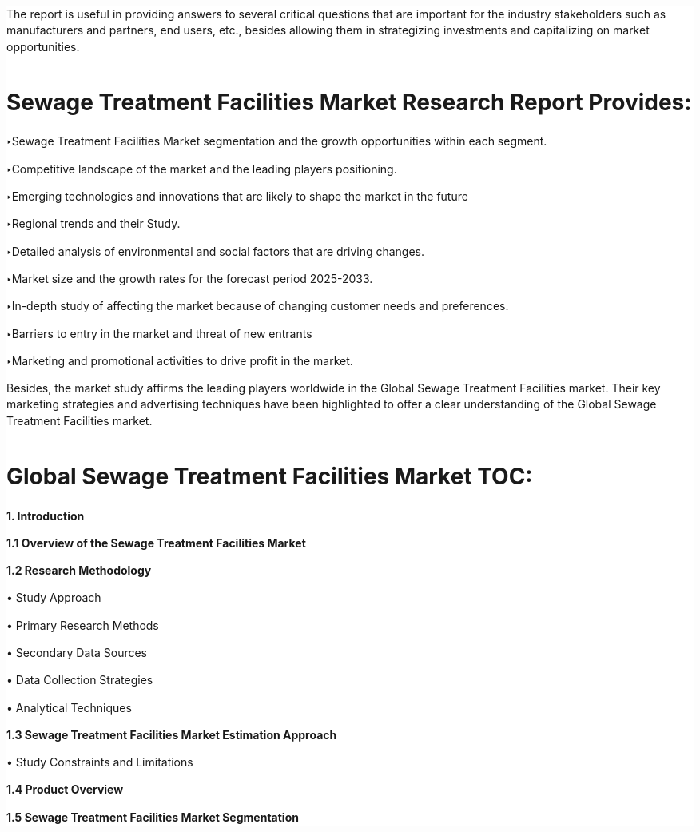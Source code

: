 The report is useful in providing answers to several critical questions that are important for the industry stakeholders such as manufacturers and partners, end users, etc., besides allowing them in strategizing investments and capitalizing on market opportunities.

# <strong>Sewage Treatment Facilities Market Research Report Provides:</strong>

<strong>‣</strong>Sewage Treatment Facilities Market segmentation and the growth opportunities within each segment.

<strong>‣</strong>Competitive landscape of the market and the leading players positioning.

<strong>‣</strong>Emerging technologies and innovations that are likely to shape the market in the future

<strong>‣</strong>Regional trends and their Study.

<strong>‣</strong>Detailed analysis of environmental and social factors that are driving changes.

<strong>‣</strong>Market size and the growth rates for the forecast period 2025-2033.

<strong>‣</strong>In-depth study of affecting the market because of changing customer needs and preferences.

<strong>‣</strong>Barriers to entry in the market and threat of new entrants

<strong>‣</strong>Marketing and promotional activities to drive profit in the market.

Besides, the market study affirms the leading players worldwide in the Global Sewage Treatment Facilities market. Their key marketing strategies and advertising techniques have been highlighted to offer a clear understanding of the Global Sewage Treatment Facilities market.

# <strong>Global Sewage Treatment Facilities Market TOC:</strong>

<strong>1. Introduction</strong>

<strong>1.1 Overview of the Sewage Treatment Facilities Market</strong>

<strong>1.2 Research Methodology</strong>

• Study Approach

• Primary Research Methods

• Secondary Data Sources

• Data Collection Strategies

• Analytical Techniques

<strong>1.3 Sewage Treatment Facilities Market Estimation Approach</strong>

• Study Constraints and Limitations

<strong>1.4 Product Overview</strong>

<strong>1.5 Sewage Treatment Facilities Market Segmentation</strong>
